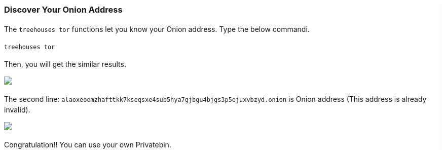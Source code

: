 ### Discover Your Onion Address

The `treehouses tor` functions let you know your Onion address.
Type the below commandi.

```
treehouses tor
```

Then, you will get the similar results.

![](images/20191009-Onion-Address.png)

The second line: `alaoxeoomzhafttkk7kseqsxe4sub5hya7gjbgu4bjgs3p5ejuxvbzyd.onion` is Onion address (This address is already invalid).

![](images/20191009-Success.png)

Congratulation!! You can use your own Privatebin.


